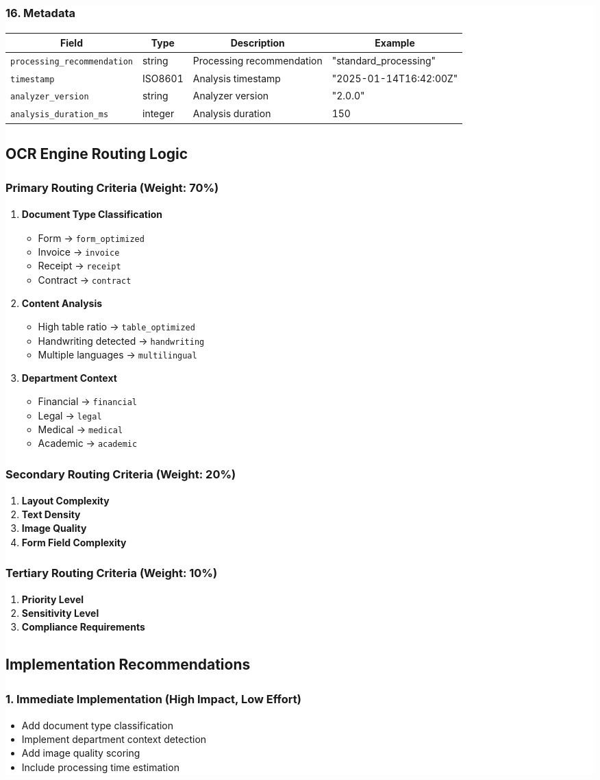 ### 16. Metadata
| Field | Type | Description | Example |
|-------|------|-------------|---------|
| `processing_recommendation` | string | Processing recommendation | "standard_processing" |
| `timestamp` | ISO8601 | Analysis timestamp | "2025-01-14T16:42:00Z" |
| `analyzer_version` | string | Analyzer version | "2.0.0" |
| `analysis_duration_ms` | integer | Analysis duration | 150 |

## OCR Engine Routing Logic

### Primary Routing Criteria (Weight: 70%)
1. **Document Type Classification**
   - Form → `form_optimized`
   - Invoice → `invoice`
   - Receipt → `receipt`
   - Contract → `contract`

2. **Content Analysis**
   - High table ratio → `table_optimized`
   - Handwriting detected → `handwriting`
   - Multiple languages → `multilingual`

3. **Department Context**
   - Financial → `financial`
   - Legal → `legal`
   - Medical → `medical`
   - Academic → `academic`

### Secondary Routing Criteria (Weight: 20%)
1. **Layout Complexity**
2. **Text Density**
3. **Image Quality**
4. **Form Field Complexity**

### Tertiary Routing Criteria (Weight: 10%)
1. **Priority Level**
2. **Sensitivity Level**
3. **Compliance Requirements**

## Implementation Recommendations

### 1. **Immediate Implementation** (High Impact, Low Effort)
- Add document type classification
- Implement department context detection
- Add image quality scoring
- Include processing time estimation
